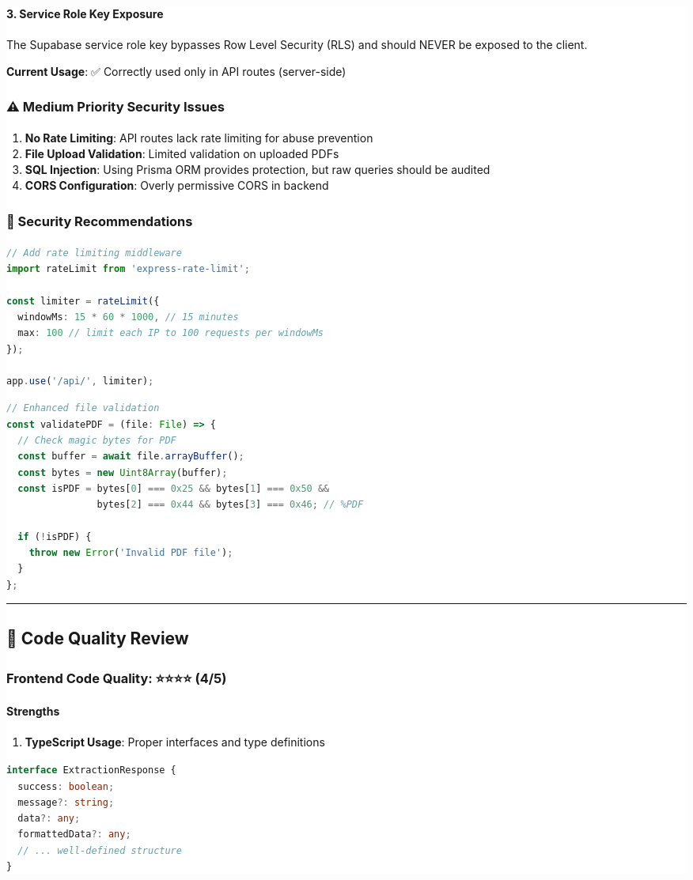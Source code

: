 #### 3. Service Role Key Exposure
The Supabase service role key bypasses Row Level Security (RLS) and should NEVER be exposed to the client.

**Current Usage**: ✅ Correctly used only in API routes (server-side)

### ⚠️ Medium Priority Security Issues

1. **No Rate Limiting**: API routes lack rate limiting for abuse prevention
2. **File Upload Validation**: Limited validation on uploaded PDFs
3. **SQL Injection**: Using Prisma ORM provides protection, but raw queries should be audited
4. **CORS Configuration**: Overly permissive CORS in backend

### 🔐 Security Recommendations

```typescript
// Add rate limiting middleware
import rateLimit from 'express-rate-limit';

const limiter = rateLimit({
  windowMs: 15 * 60 * 1000, // 15 minutes
  max: 100 // limit each IP to 100 requests per windowMs
});

app.use('/api/', limiter);
```

```typescript
// Enhanced file validation
const validatePDF = (file: File) => {
  // Check magic bytes for PDF
  const buffer = await file.arrayBuffer();
  const bytes = new Uint8Array(buffer);
  const isPDF = bytes[0] === 0x25 && bytes[1] === 0x50 && 
                bytes[2] === 0x44 && bytes[3] === 0x46; // %PDF
  
  if (!isPDF) {
    throw new Error('Invalid PDF file');
  }
};
```

---

## 📝 Code Quality Review

### Frontend Code Quality: ⭐⭐⭐⭐ (4/5)

#### Strengths

1. **TypeScript Usage**: Proper interfaces and type definitions
```typescript
interface ExtractionResponse {
  success: boolean;
  message?: string;
  data?: any;
  formattedData?: any;
  // ... well-defined structure
}
```
